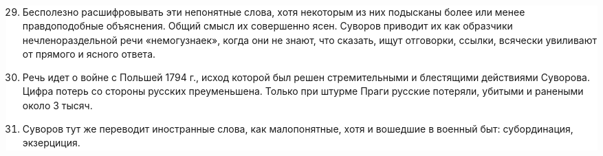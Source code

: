 29. Бесполезно расшифровывать эти непонятные слова, хотя некоторым из них подысканы более или менее правдоподобные объяснения. Общий смысл их совершенно ясен. Суворов приводит их как образчики нечленораздельной речи «немогузнаек», когда они не знают, что сказать, ищут отговорки, ссылки, всячески увиливают от прямого и ясного ответа.

30. Речь идет о войне с Польшей 1794 г., исход которой был решен стремительными и блестящими действиями Суворова. Цифра потерь со стороны русских преуменьшена. Только при штурме Праги русские потеряли, убитыми и ранеными около 3 тысяч.

31. Суворов тут же переводит иностранные слова, как малопонятные, хотя и вошедшие в военный быт: субординация, экзерциция.
